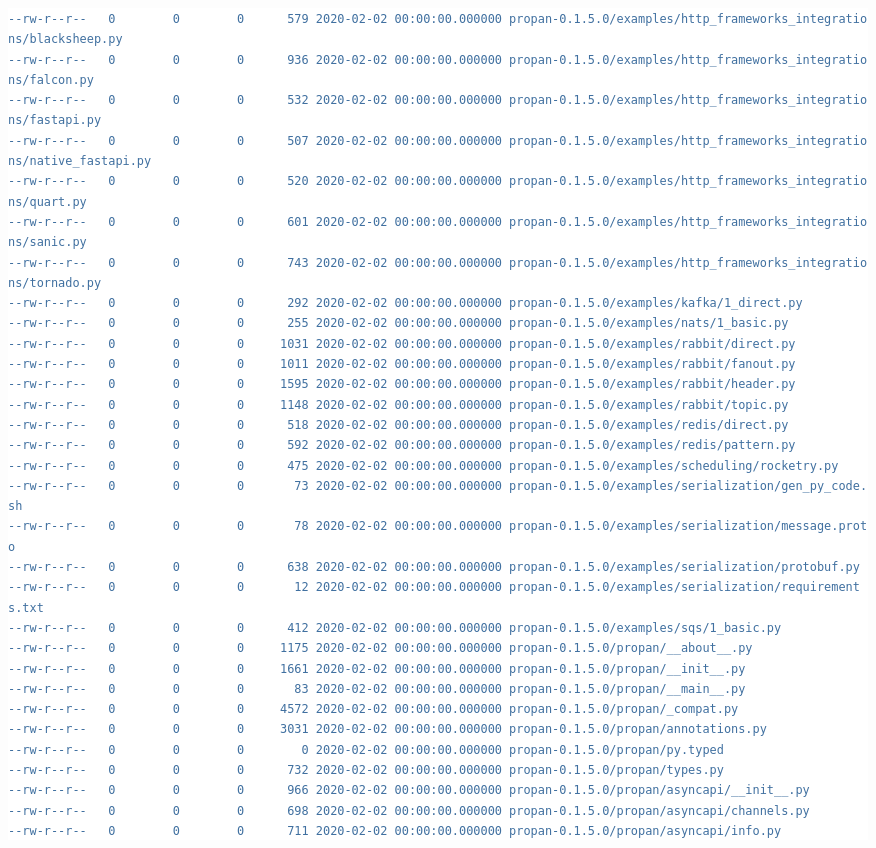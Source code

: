 ```diff
--rw-r--r--   0        0        0      579 2020-02-02 00:00:00.000000 propan-0.1.5.0/examples/http_frameworks_integrations/blacksheep.py
--rw-r--r--   0        0        0      936 2020-02-02 00:00:00.000000 propan-0.1.5.0/examples/http_frameworks_integrations/falcon.py
--rw-r--r--   0        0        0      532 2020-02-02 00:00:00.000000 propan-0.1.5.0/examples/http_frameworks_integrations/fastapi.py
--rw-r--r--   0        0        0      507 2020-02-02 00:00:00.000000 propan-0.1.5.0/examples/http_frameworks_integrations/native_fastapi.py
--rw-r--r--   0        0        0      520 2020-02-02 00:00:00.000000 propan-0.1.5.0/examples/http_frameworks_integrations/quart.py
--rw-r--r--   0        0        0      601 2020-02-02 00:00:00.000000 propan-0.1.5.0/examples/http_frameworks_integrations/sanic.py
--rw-r--r--   0        0        0      743 2020-02-02 00:00:00.000000 propan-0.1.5.0/examples/http_frameworks_integrations/tornado.py
--rw-r--r--   0        0        0      292 2020-02-02 00:00:00.000000 propan-0.1.5.0/examples/kafka/1_direct.py
--rw-r--r--   0        0        0      255 2020-02-02 00:00:00.000000 propan-0.1.5.0/examples/nats/1_basic.py
--rw-r--r--   0        0        0     1031 2020-02-02 00:00:00.000000 propan-0.1.5.0/examples/rabbit/direct.py
--rw-r--r--   0        0        0     1011 2020-02-02 00:00:00.000000 propan-0.1.5.0/examples/rabbit/fanout.py
--rw-r--r--   0        0        0     1595 2020-02-02 00:00:00.000000 propan-0.1.5.0/examples/rabbit/header.py
--rw-r--r--   0        0        0     1148 2020-02-02 00:00:00.000000 propan-0.1.5.0/examples/rabbit/topic.py
--rw-r--r--   0        0        0      518 2020-02-02 00:00:00.000000 propan-0.1.5.0/examples/redis/direct.py
--rw-r--r--   0        0        0      592 2020-02-02 00:00:00.000000 propan-0.1.5.0/examples/redis/pattern.py
--rw-r--r--   0        0        0      475 2020-02-02 00:00:00.000000 propan-0.1.5.0/examples/scheduling/rocketry.py
--rw-r--r--   0        0        0       73 2020-02-02 00:00:00.000000 propan-0.1.5.0/examples/serialization/gen_py_code.sh
--rw-r--r--   0        0        0       78 2020-02-02 00:00:00.000000 propan-0.1.5.0/examples/serialization/message.proto
--rw-r--r--   0        0        0      638 2020-02-02 00:00:00.000000 propan-0.1.5.0/examples/serialization/protobuf.py
--rw-r--r--   0        0        0       12 2020-02-02 00:00:00.000000 propan-0.1.5.0/examples/serialization/requirements.txt
--rw-r--r--   0        0        0      412 2020-02-02 00:00:00.000000 propan-0.1.5.0/examples/sqs/1_basic.py
--rw-r--r--   0        0        0     1175 2020-02-02 00:00:00.000000 propan-0.1.5.0/propan/__about__.py
--rw-r--r--   0        0        0     1661 2020-02-02 00:00:00.000000 propan-0.1.5.0/propan/__init__.py
--rw-r--r--   0        0        0       83 2020-02-02 00:00:00.000000 propan-0.1.5.0/propan/__main__.py
--rw-r--r--   0        0        0     4572 2020-02-02 00:00:00.000000 propan-0.1.5.0/propan/_compat.py
--rw-r--r--   0        0        0     3031 2020-02-02 00:00:00.000000 propan-0.1.5.0/propan/annotations.py
--rw-r--r--   0        0        0        0 2020-02-02 00:00:00.000000 propan-0.1.5.0/propan/py.typed
--rw-r--r--   0        0        0      732 2020-02-02 00:00:00.000000 propan-0.1.5.0/propan/types.py
--rw-r--r--   0        0        0      966 2020-02-02 00:00:00.000000 propan-0.1.5.0/propan/asyncapi/__init__.py
--rw-r--r--   0        0        0      698 2020-02-02 00:00:00.000000 propan-0.1.5.0/propan/asyncapi/channels.py
--rw-r--r--   0        0        0      711 2020-02-02 00:00:00.000000 propan-0.1.5.0/propan/asyncapi/info.py
```